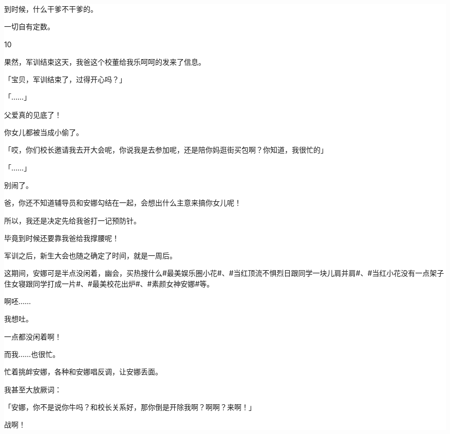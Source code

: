 
到时候，什么干爹不干爹的。


一切自有定数。


10


果然，军训结束这天，我爸这个校董给我乐呵呵的发来了信息。


「宝贝，军训结束了，过得开心吗？」


「……」


父爱真的见底了！


你女儿都被当成小偷了。


「哎，你们校长邀请我去开大会呢，你说我是去参加呢，还是陪你妈逛街买包啊？你知道，我很忙的」


「……」


别闹了。


爸，你还不知道辅导员和安娜勾结在一起，会想出什么主意来搞你女儿呢！


所以，我还是决定先给我爸打一记预防针。


毕竟到时候还要靠我爸给我撑腰呢！


军训之后，新生大会也随之确定了时间，就是一周后。


这期间，安娜可是半点没闲着，幽会，买热搜什么#最美娱乐圈小花#、#当红顶流不惧烈日跟同学一块儿肩并肩#、#当红小花没有一点架子住女寝跟同学打成一片#、#最美校花出炉#、#素颜女神安娜#等。


啊呸……


我想吐。


一点都没闲着啊！


而我……也很忙。


忙着挑衅安娜，各种和安娜唱反调，让安娜丢面。


我甚至大放厥词：


「安娜，你不是说你牛吗？和校长关系好，那你倒是开除我啊？啊啊？来啊！」


战啊！

